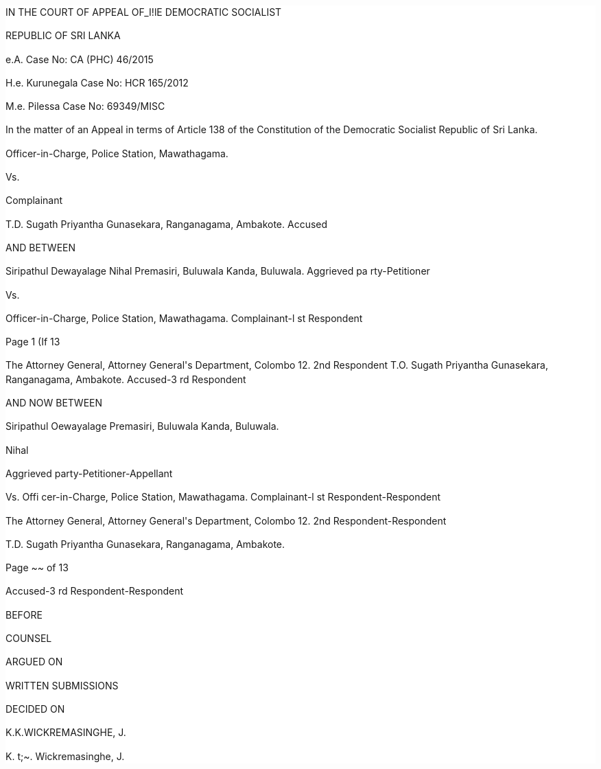 IN THE COURT OF APPEAL OF_I!lE DEMOCRATIC SOCIALIST

REPUBLIC OF SRI LANKA

e.A. Case No: CA (PHC) 46/2015

H.e. Kurunegala Case No: HCR 165/2012

M.e. Pilessa Case No: 69349/MISC

In the matter of an Appeal in terms of Article 138 of the Constitution of the Democratic Socialist Republic of Sri Lanka.

Officer-in-Charge, Police Station, Mawathagama.

Vs.

Complainant

T.D. Sugath Priyantha Gunasekara, Ranganagama, Ambakote. Accused

AND BETWEEN

Siripathul Dewayalage Nihal Premasiri, Buluwala Kanda, Buluwala. Aggrieved pa rty-Petitioner

Vs.

Officer-in-Charge, Police Station, Mawathagama. Complainant-l st Respondent

Page 1 (If 13

The Attorney General, Attorney General's Department, Colombo 12. 2nd Respondent T.O. Sugath Priyantha Gunasekara, Ranganagama, Ambakote. Accused-3 rd Respondent

AND NOW BETWEEN

Siripathul Oewayalage Premasiri, Buluwala Kanda, Buluwala.

Nihal

Aggrieved party-Petitioner-Appellant

Vs. Offi cer-in-Charge, Police Station, Mawathagama. Complainant-l st Respondent-Respondent

The Attorney General, Attorney General's Department, Colombo 12. 2nd Respondent-Respondent

T.D. Sugath Priyantha Gunasekara, Ranganagama, Ambakote.

Page ~~ of 13

Accused-3 rd Respondent-Respondent

BEFORE

COUNSEL

ARGUED ON

WRITTEN SUBMISSIONS

DECIDED ON

K.K.WICKREMASINGHE, J.

K. t;~. Wickremasinghe, J.
